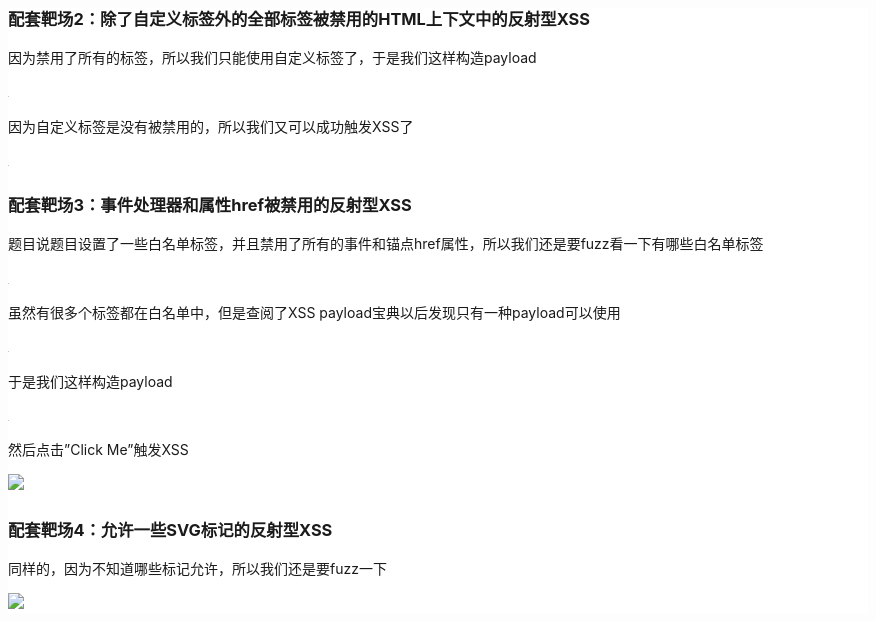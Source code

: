 ### <a class="reference-link" name="%E9%85%8D%E5%A5%97%E9%9D%B6%E5%9C%BA2%EF%BC%9A%E9%99%A4%E4%BA%86%E8%87%AA%E5%AE%9A%E4%B9%89%E6%A0%87%E7%AD%BE%E5%A4%96%E7%9A%84%E5%85%A8%E9%83%A8%E6%A0%87%E7%AD%BE%E8%A2%AB%E7%A6%81%E7%94%A8%E7%9A%84HTML%E4%B8%8A%E4%B8%8B%E6%96%87%E4%B8%AD%E7%9A%84%E5%8F%8D%E5%B0%84%E5%9E%8BXSS"></a>配套靶场2：除了自定义标签外的全部标签被禁用的HTML上下文中的反射型XSS

因为禁用了所有的标签，所以我们只能使用自定义标签了，于是我们这样构造payload

[![](data:image/png;base64,iVBORw0KGgoAAAANSUhEUgAAAAEAAAABCAYAAAAfFcSJAAAAAXNSR0IArs4c6QAAAARnQU1BAACxjwv8YQUAAAAJcEhZcwAADsQAAA7EAZUrDhsAAAANSURBVBhXYzh8+PB/AAffA0nNPuCLAAAAAElFTkSuQmCC)](https://p2.ssl.qhimg.com/t011822a38ed7137478.png)

因为自定义标签是没有被禁用的，所以我们又可以成功触发XSS了

[![](data:image/png;base64,iVBORw0KGgoAAAANSUhEUgAAAAEAAAABCAYAAAAfFcSJAAAAAXNSR0IArs4c6QAAAARnQU1BAACxjwv8YQUAAAAJcEhZcwAADsQAAA7EAZUrDhsAAAANSURBVBhXYzh8+PB/AAffA0nNPuCLAAAAAElFTkSuQmCC)](https://p5.ssl.qhimg.com/t01ca978079bc328b5d.png)

### <a class="reference-link" name="%E9%85%8D%E5%A5%97%E9%9D%B6%E5%9C%BA3%EF%BC%9A%E4%BA%8B%E4%BB%B6%E5%A4%84%E7%90%86%E5%99%A8%E5%92%8C%E5%B1%9E%E6%80%A7href%E8%A2%AB%E7%A6%81%E7%94%A8%E7%9A%84%E5%8F%8D%E5%B0%84%E5%9E%8BXSS"></a>配套靶场3：事件处理器和属性href被禁用的反射型XSS

题目说题目设置了一些白名单标签，并且禁用了所有的事件和锚点href属性，所以我们还是要fuzz看一下有哪些白名单标签

[![](data:image/png;base64,iVBORw0KGgoAAAANSUhEUgAAAAEAAAABCAYAAAAfFcSJAAAAAXNSR0IArs4c6QAAAARnQU1BAACxjwv8YQUAAAAJcEhZcwAADsQAAA7EAZUrDhsAAAANSURBVBhXYzh8+PB/AAffA0nNPuCLAAAAAElFTkSuQmCC)](https://p1.ssl.qhimg.com/t017f0119fa6c53d159.png)

虽然有很多个标签都在白名单中，但是查阅了XSS payload宝典以后发现只有一种payload可以使用

[![](data:image/png;base64,iVBORw0KGgoAAAANSUhEUgAAAAEAAAABCAYAAAAfFcSJAAAAAXNSR0IArs4c6QAAAARnQU1BAACxjwv8YQUAAAAJcEhZcwAADsQAAA7EAZUrDhsAAAANSURBVBhXYzh8+PB/AAffA0nNPuCLAAAAAElFTkSuQmCC)](https://p1.ssl.qhimg.com/t01cef4f6dc6680f394.png)

于是我们这样构造payload

[![](data:image/png;base64,iVBORw0KGgoAAAANSUhEUgAAAAEAAAABCAYAAAAfFcSJAAAAAXNSR0IArs4c6QAAAARnQU1BAACxjwv8YQUAAAAJcEhZcwAADsQAAA7EAZUrDhsAAAANSURBVBhXYzh8+PB/AAffA0nNPuCLAAAAAElFTkSuQmCC)](https://p5.ssl.qhimg.com/t01e27e3da1c380eea7.png)

然后点击”Click Me”触发XSS

[![](https://p2.ssl.qhimg.com/t0150774f43dcc3bd9f.png)](https://p2.ssl.qhimg.com/t0150774f43dcc3bd9f.png)

### <a class="reference-link" name="%E9%85%8D%E5%A5%97%E9%9D%B6%E5%9C%BA4%EF%BC%9A%E5%85%81%E8%AE%B8%E4%B8%80%E4%BA%9BSVG%E6%A0%87%E8%AE%B0%E7%9A%84%E5%8F%8D%E5%B0%84%E5%9E%8BXSS"></a>配套靶场4：允许一些SVG标记的反射型XSS

同样的，因为不知道哪些标记允许，所以我们还是要fuzz一下

[![](https://p0.ssl.qhimg.com/t01a0d0a992f6352f82.png)](https://p0.ssl.qhimg.com/t01a0d0a992f6352f82.png)
